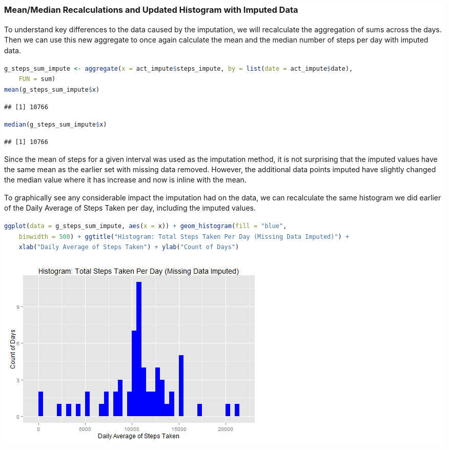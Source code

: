 
### Mean/Median Recalculations and Updated Histogram with Imputed Data
To understand key differences to the data caused by the imputation, we will recalculate the
aggregation of sums across the days.  Then we can use this new aggregate to once again calculate
the mean and the median number of steps per day with imputed data.

```r
g_steps_sum_impute <- aggregate(x = act_impute$steps_impute, by = list(date = act_impute$date), 
    FUN = sum)
mean(g_steps_sum_impute$x)
```

```
## [1] 10766
```

```r
median(g_steps_sum_impute$x)
```

```
## [1] 10766
```

Since the mean of steps for a given interval was used as the imputation method, it is not
surprising that the imputed values have the same mean as the earlier set with missing
data removed.  However, the additional data points imputed have slightly changed the 
median value where it has increase and now is inline with the mean.

To graphically see any considerable impact the imputation had on the data, we can
recalculate the same histogram we did earlier of the Daily Average of Steps Taken per
day, including the imputed values.

```r
ggplot(data = g_steps_sum_impute, aes(x = x)) + geom_histogram(fill = "blue", 
    binwidth = 500) + ggtitle("Histogram: Total Steps Taken Per Day (Missing Data Imputed)") + 
    xlab("Daily Average of Steps Taken") + ylab("Count of Days")
```

![plot of chunk unnamed-chunk-10](figure/unnamed-chunk-10.png) 
